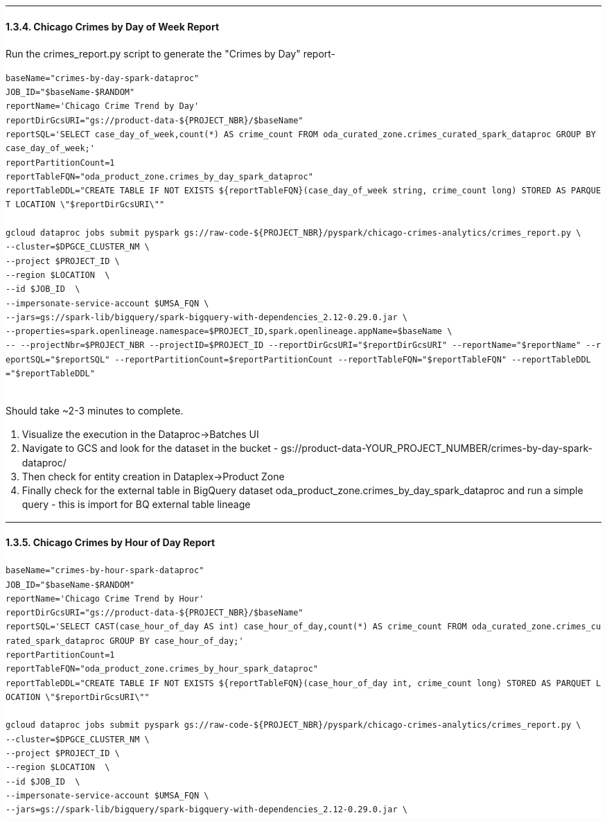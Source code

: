 <hr>

#### 1.3.4. Chicago Crimes by Day of Week Report

Run the crimes_report.py script to generate the "Crimes by Day" report-
```
baseName="crimes-by-day-spark-dataproc"
JOB_ID="$baseName-$RANDOM"
reportName='Chicago Crime Trend by Day'
reportDirGcsURI="gs://product-data-${PROJECT_NBR}/$baseName"
reportSQL='SELECT case_day_of_week,count(*) AS crime_count FROM oda_curated_zone.crimes_curated_spark_dataproc GROUP BY case_day_of_week;'
reportPartitionCount=1
reportTableFQN="oda_product_zone.crimes_by_day_spark_dataproc"
reportTableDDL="CREATE TABLE IF NOT EXISTS ${reportTableFQN}(case_day_of_week string, crime_count long) STORED AS PARQUET LOCATION \"$reportDirGcsURI\""

gcloud dataproc jobs submit pyspark gs://raw-code-${PROJECT_NBR}/pyspark/chicago-crimes-analytics/crimes_report.py \
--cluster=$DPGCE_CLUSTER_NM \
--project $PROJECT_ID \
--region $LOCATION  \
--id $JOB_ID  \
--impersonate-service-account $UMSA_FQN \
--jars=gs://spark-lib/bigquery/spark-bigquery-with-dependencies_2.12-0.29.0.jar \
--properties=spark.openlineage.namespace=$PROJECT_ID,spark.openlineage.appName=$baseName \
-- --projectNbr=$PROJECT_NBR --projectID=$PROJECT_ID --reportDirGcsURI="$reportDirGcsURI" --reportName="$reportName" --reportSQL="$reportSQL" --reportPartitionCount=$reportPartitionCount --reportTableFQN="$reportTableFQN" --reportTableDDL="$reportTableDDL"


```

Should take ~2-3 minutes to complete.

1. Visualize the execution in the Dataproc->Batches UI
2. Navigate to GCS and look for the dataset in the bucket - gs://product-data-YOUR_PROJECT_NUMBER/crimes-by-day-spark-dataproc/
3. Then check for entity creation in Dataplex->Product Zone
4. Finally check for the external table in BigQuery dataset oda_product_zone.crimes_by_day_spark_dataproc and run a simple query - this is import for BQ external table lineage


<hr>

#### 1.3.5. Chicago Crimes by Hour of Day Report

```
baseName="crimes-by-hour-spark-dataproc"
JOB_ID="$baseName-$RANDOM"
reportName='Chicago Crime Trend by Hour'
reportDirGcsURI="gs://product-data-${PROJECT_NBR}/$baseName"
reportSQL='SELECT CAST(case_hour_of_day AS int) case_hour_of_day,count(*) AS crime_count FROM oda_curated_zone.crimes_curated_spark_dataproc GROUP BY case_hour_of_day;'
reportPartitionCount=1
reportTableFQN="oda_product_zone.crimes_by_hour_spark_dataproc"
reportTableDDL="CREATE TABLE IF NOT EXISTS ${reportTableFQN}(case_hour_of_day int, crime_count long) STORED AS PARQUET LOCATION \"$reportDirGcsURI\""

gcloud dataproc jobs submit pyspark gs://raw-code-${PROJECT_NBR}/pyspark/chicago-crimes-analytics/crimes_report.py \
--cluster=$DPGCE_CLUSTER_NM \
--project $PROJECT_ID \
--region $LOCATION  \
--id $JOB_ID  \
--impersonate-service-account $UMSA_FQN \
--jars=gs://spark-lib/bigquery/spark-bigquery-with-dependencies_2.12-0.29.0.jar \
```